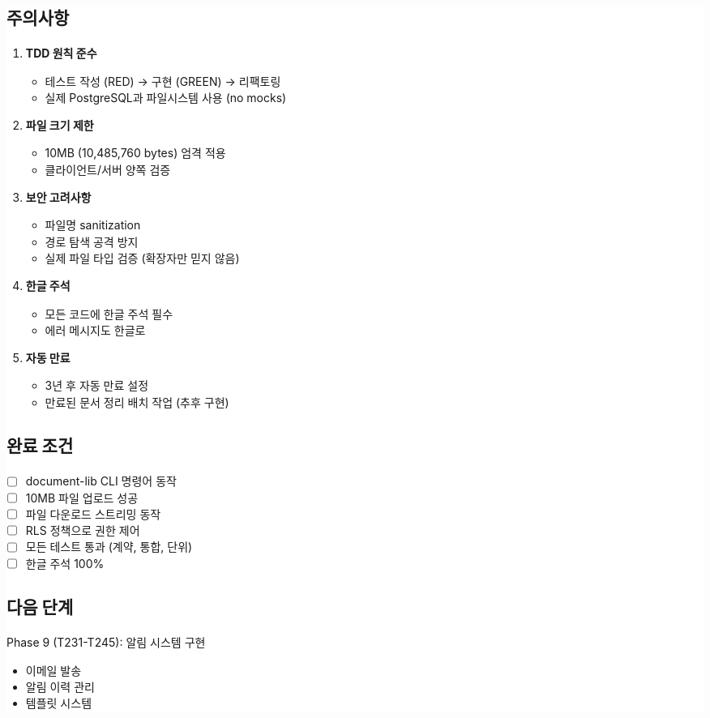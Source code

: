 ## 주의사항

1. **TDD 원칙 준수**
   - 테스트 작성 (RED) → 구현 (GREEN) → 리팩토링
   - 실제 PostgreSQL과 파일시스템 사용 (no mocks)

2. **파일 크기 제한**
   - 10MB (10,485,760 bytes) 엄격 적용
   - 클라이언트/서버 양쪽 검증

3. **보안 고려사항**
   - 파일명 sanitization
   - 경로 탐색 공격 방지
   - 실제 파일 타입 검증 (확장자만 믿지 않음)

4. **한글 주석**
   - 모든 코드에 한글 주석 필수
   - 에러 메시지도 한글로

5. **자동 만료**
   - 3년 후 자동 만료 설정
   - 만료된 문서 정리 배치 작업 (추후 구현)

## 완료 조건

- [ ] document-lib CLI 명령어 동작
- [ ] 10MB 파일 업로드 성공
- [ ] 파일 다운로드 스트리밍 동작
- [ ] RLS 정책으로 권한 제어
- [ ] 모든 테스트 통과 (계약, 통합, 단위)
- [ ] 한글 주석 100%

## 다음 단계

Phase 9 (T231-T245): 알림 시스템 구현
- 이메일 발송
- 알림 이력 관리
- 템플릿 시스템